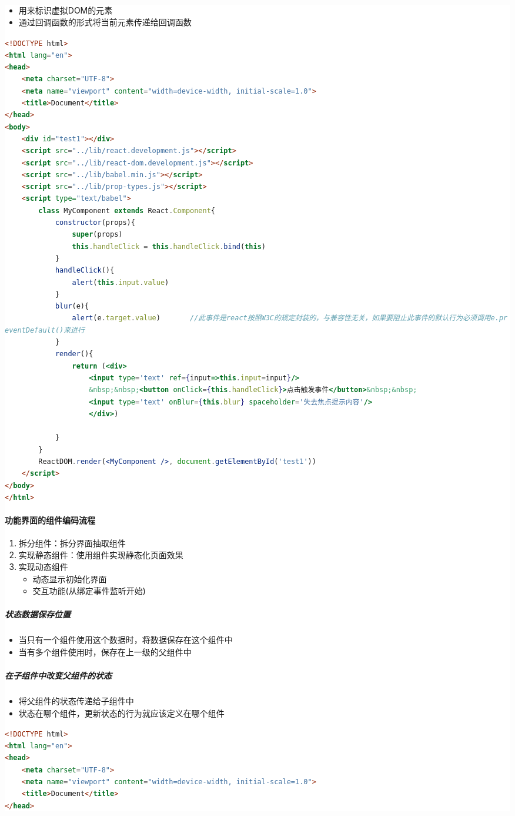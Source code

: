 * 用来标识虚拟DOM的元素
* 通过回调函数的形式将当前元素传递给回调函数
```html
<!DOCTYPE html>
<html lang="en">
<head>
    <meta charset="UTF-8">
    <meta name="viewport" content="width=device-width, initial-scale=1.0">
    <title>Document</title>
</head>
<body>
    <div id="test1"></div>
    <script src="../lib/react.development.js"></script>
    <script src="../lib/react-dom.development.js"></script>
    <script src="../lib/babel.min.js"></script>
    <script src="../lib/prop-types.js"></script>
    <script type="text/babel">
        class MyComponent extends React.Component{
            constructor(props){
                super(props)
                this.handleClick = this.handleClick.bind(this)
            }
            handleClick(){
                alert(this.input.value)
            }
            blur(e){
                alert(e.target.value)       //此事件是react按照W3C的规定封装的，与兼容性无关，如果要阻止此事件的默认行为必须调用e.preventDefault()来进行
            }
            render(){
                return (<div>
                    <input type='text' ref={input=>this.input=input}/>
                    &nbsp;&nbsp;<button onClick={this.handleClick}>点击触发事件</button>&nbsp;&nbsp;
                    <input type='text' onBlur={this.blur} spaceholder='失去焦点提示内容'/>
                    </div>)
                
            }
        }
        ReactDOM.render(<MyComponent />, document.getElementById('test1'))
    </script>
</body>
</html>
```
#### 功能界面的组件编码流程
1. 拆分组件：拆分界面抽取组件
2. 实现静态组件：使用组件实现静态化页面效果
3. 实现动态组件
   * 动态显示初始化界面
   * 交互功能(从绑定事件监听开始)
##### 状态数据保存位置
* 当只有一个组件使用这个数据时，将数据保存在这个组件中
* 当有多个组件使用时，保存在上一级的父组件中
##### 在子组件中改变父组件的状态
* 将父组件的状态传递给子组件中
* 状态在哪个组件，更新状态的行为就应该定义在哪个组件
```html
<!DOCTYPE html>
<html lang="en">
<head>
    <meta charset="UTF-8">
    <meta name="viewport" content="width=device-width, initial-scale=1.0">
    <title>Document</title>
</head>
```